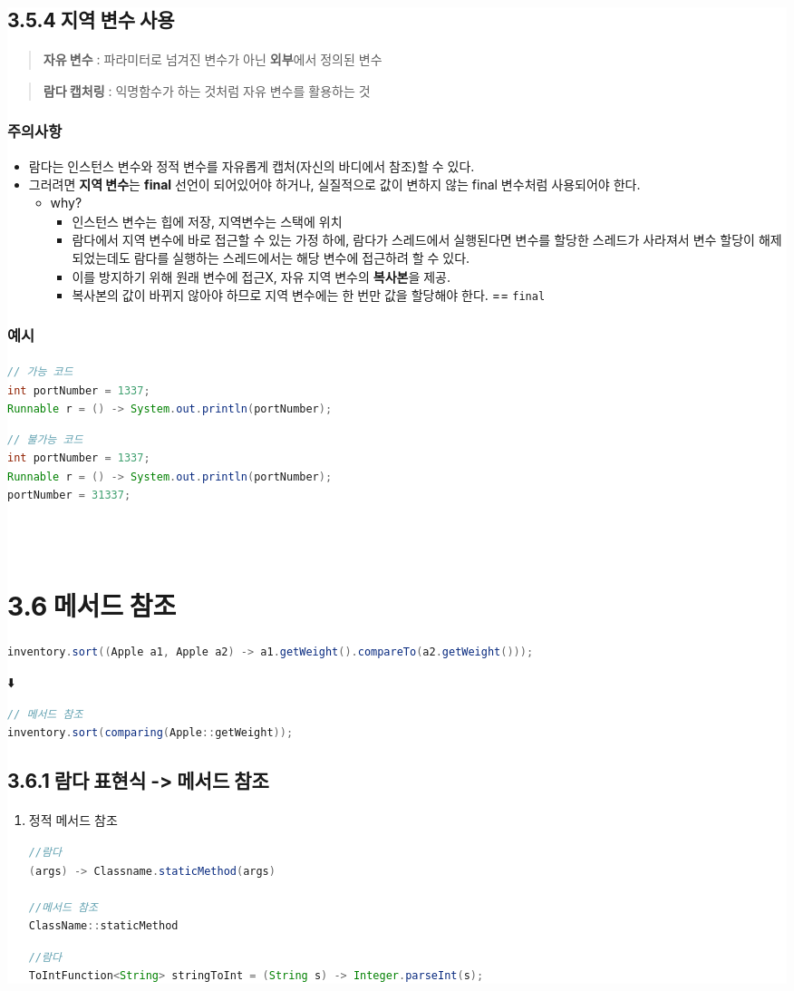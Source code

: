 
## 3.5.4 지역 변수 사용
> **자유 변수** : 파라미터로 넘겨진 변수가 아닌 **외부**에서 정의된 변수

> **람다 캡처링** : 익명함수가 하는 것처럼 자유 변수를 활용하는 것

### 주의사항
- 람다는 인스턴스 변수와 정적 변수를 자유롭게 캡처(자신의 바디에서 참조)할 수 있다.
- 그러려면 **지역 변수**는 **final** 선언이 되어있어야 하거나, 실질적으로 값이 변하지 않는 final 변수처럼 사용되어야 한다.
    - why?
        - 인스턴스 변수는 힙에 저장, 지역변수는 스택에 위치
        - 람다에서 지역 변수에 바로 접근할 수 있는 가정 하에, 람다가 스레드에서 실행된다면 변수를 할당한 스레드가 사라져서 변수 할당이 해제되었는데도 람다를 실행하는 스레드에서는 해당 변수에 접근하려 할 수 있다.
        - 이를 방지하기 위해 원래 변수에 접근X, 자유 지역 변수의 **복사본**을 제공.
        - 복사본의 값이 바뀌지 않아야 하므로 지역 변수에는 한 번만 값을 할당해야 한다. == `final`

### 예시
```java
// 가능 코드
int portNumber = 1337;
Runnable r = () -> System.out.println(portNumber);
```
```java
// 불가능 코드
int portNumber = 1337;
Runnable r = () -> System.out.println(portNumber);
portNumber = 31337;
```


<br/><br/>

# 3.6 메서드 참조
```java
inventory.sort((Apple a1, Apple a2) -> a1.getWeight().compareTo(a2.getWeight()));
```
⬇️

```java
// 메서드 참조
inventory.sort(comparing(Apple::getWeight));
```

## 3.6.1 람다 표현식 -> 메서드 참조
1. 정적 메서드 참조
    ```java
    //람다
    (args) -> Classname.staticMethod(args)

    //메서드 참조
    ClassName::staticMethod
    ```
    ```java
    //람다
    ToIntFunction<String> stringToInt = (String s) -> Integer.parseInt(s);
